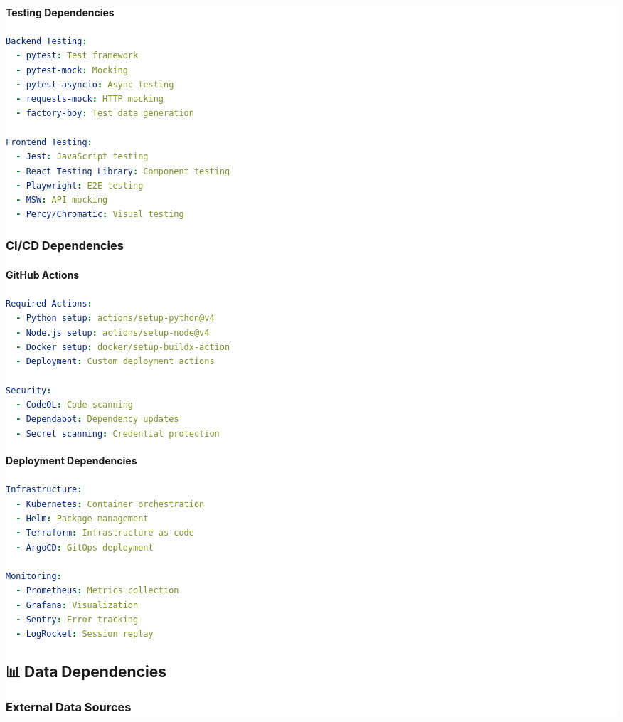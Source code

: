 #### Testing Dependencies
```yaml
Backend Testing:
  - pytest: Test framework
  - pytest-mock: Mocking
  - pytest-asyncio: Async testing
  - requests-mock: HTTP mocking
  - factory-boy: Test data generation
  
Frontend Testing:
  - Jest: JavaScript testing
  - React Testing Library: Component testing
  - Playwright: E2E testing
  - MSW: API mocking
  - Percy/Chromatic: Visual testing
```

### CI/CD Dependencies

#### GitHub Actions
```yaml
Required Actions:
  - Python setup: actions/setup-python@v4
  - Node.js setup: actions/setup-node@v4
  - Docker setup: docker/setup-buildx-action
  - Deployment: Custom deployment actions
  
Security:
  - CodeQL: Code scanning
  - Dependabot: Dependency updates
  - Secret scanning: Credential protection
```

#### Deployment Dependencies
```yaml
Infrastructure:
  - Kubernetes: Container orchestration
  - Helm: Package management
  - Terraform: Infrastructure as code
  - ArgoCD: GitOps deployment
  
Monitoring:
  - Prometheus: Metrics collection
  - Grafana: Visualization
  - Sentry: Error tracking
  - LogRocket: Session replay
```

## 📊 Data Dependencies

### External Data Sources

